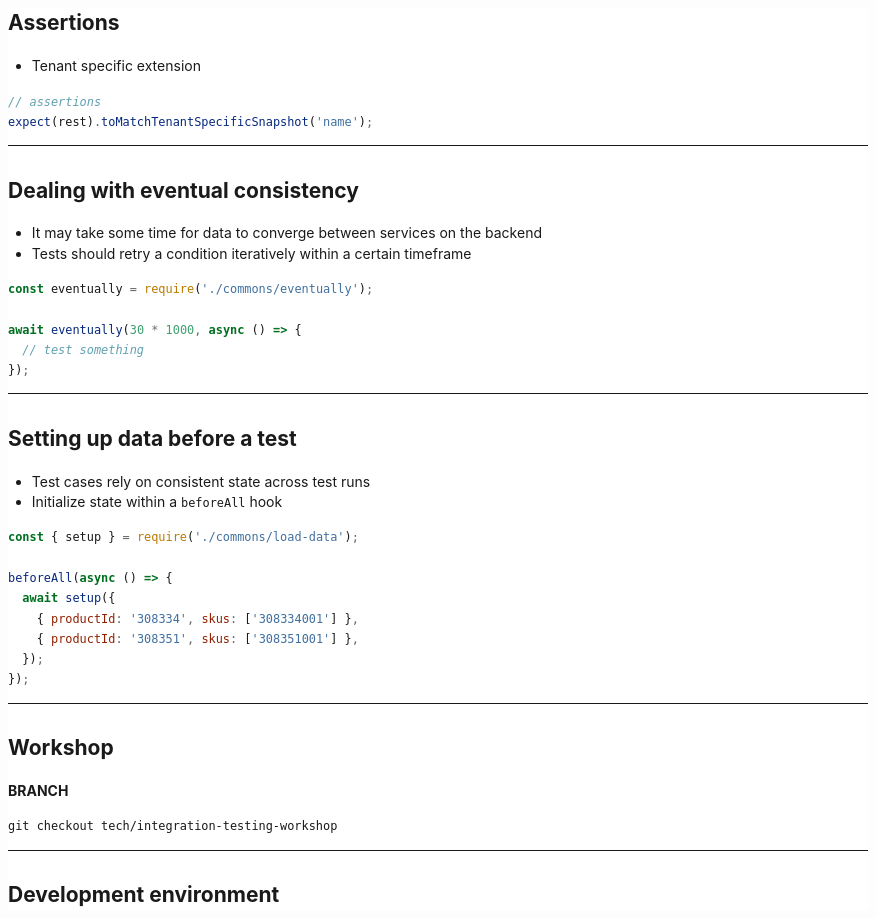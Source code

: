 
## Assertions

* Tenant specific extension

```javascript
// assertions
expect(rest).toMatchTenantSpecificSnapshot('name');
```

---

## Dealing with eventual consistency

* It may take some time for data to converge between services on the backend
* Tests should retry a condition iteratively within a certain timeframe

```javascript
const eventually = require('./commons/eventually');

await eventually(30 * 1000, async () => {
  // test something
});
```

---

## Setting up data before a test

* Test cases rely on consistent state across test runs
* Initialize state within a `beforeAll` hook

```javascript
const { setup } = require('./commons/load-data');

beforeAll(async () => {
  await setup({
    { productId: '308334', skus: ['308334001'] },
    { productId: '308351', skus: ['308351001'] },
  });
});
```

---

## Workshop

__BRANCH__

`git checkout tech/integration-testing-workshop`

---

## Development environment
